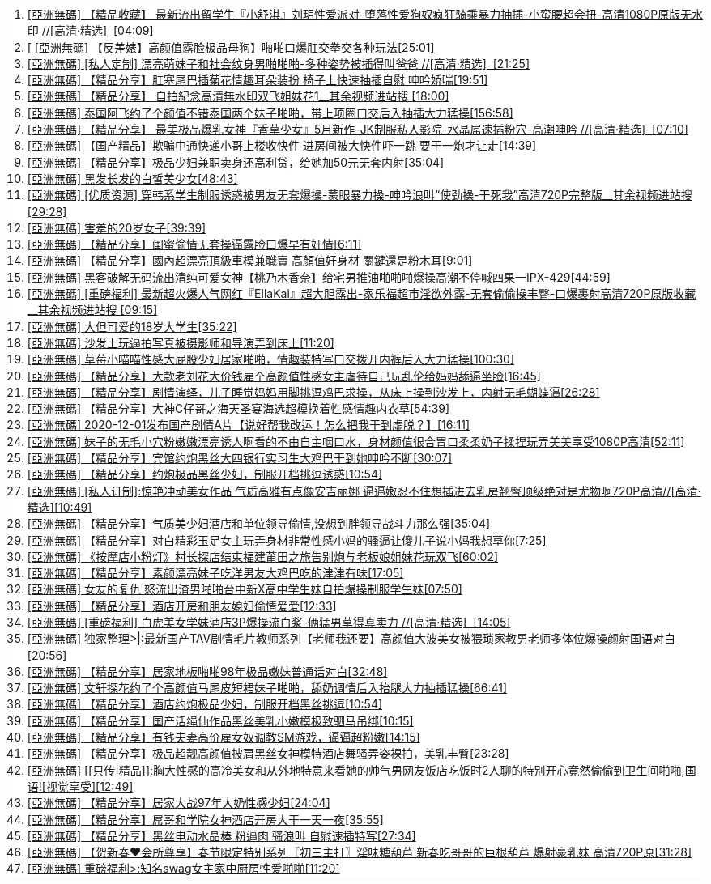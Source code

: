 1. [ [亞洲無碼] 【精品收藏】 最新流出留学生『小舒淇』刘玥性爱派对-堕落性爱狗奴疯狂骑乘暴力抽插-小蛮腰超会扭-高清1080P原版无水印 //[高清·精选]&nbsp; [04:09] ]( https://ssp44.cc/bbsembed/1024cb20130af2177ee4ecac32eec6854a36?id=3864)
1. [ [亞洲無碼] 【反差婊】高颜值露脸[极品母狗】啪啪口爆肛交拳交各种玩法[25:01] ]( http://111.thumbplus.com/embed/10937/)
1. [ [亞洲無碼] [私人定制] 漂亮萌妹子和社会纹身男啪啪啪-多种姿势被插得叫爸爸 //[高清·精选]&nbsp; [21:25] ]( https://ssp44.cc/bbsembed/1024e05eabd42dff088f7ae75491d04dfc80?id=4724)
1. [ [亞洲無碼] 【精品分享】肛塞尾巴插菊花情趣耳朵装扮 椅子上快速抽插自慰 呻吟娇喘[19:51] ]( https://www.888dav.com/vod/195763/)
1. [ [亞洲無碼] 【精品分享】 自拍紀念高清無水印双飞姐妹花1__其余视频进站搜 [18:00] ]( https://ssp44.cc/bbsembed/1024b8c5689334f4a2d4de8dc9edceb9992b?id=5787)
1. [ [亞洲無碼] 泰国阿飞约了个颜值不错泰国两个妹子啪啪，带上项圈口交后入抽插大力猛操[156:58] ]( https://kkembed.kdwshell.com/embed/91861)
1. [ [亞洲無碼] 【精品分享】 最美极品爆乳女神『香草少女』5月新作-JK制服私人影院-水晶屌速插粉穴-高潮呻吟 //[高清·精选]&nbsp; [07:10] ]( https://ssp44.cc/bbsembed/1024e15dac6335460e24564b20e96e2020a0?id=4026)
1. [ [亞洲無碼] 【国产精品】欺骗中通快递小哥上楼收快件 进房间被大快件吓一跳 要干一炮才让走[14:39] ]( https://www.888dav.com/vod/195774/)
1. [ [亞洲無碼] 【精品分享】极品少妇兼职卖身还高利贷，给她加50元无套内射[35:04] ]( https://ooaa010.com/play/video.php?id=65)
1. [ [亞洲無碼] 黑发长发的白皙美少女[48:43] ]( https://www.99b27.com/embed/127442)
1. [ [亞洲無碼] [优质资源] 穿韩系学生制服诱惑被男友无套爆操-蒙眼暴力操-呻吟浪叫“使劲操-干死我”高清720P完整版__其余视频进站搜 [29:28] ]( https://ssp44.cc/bbsembed/1024d6a8e342c441b947353e38625a332b64?id=5243)
1. [ [亞洲無碼] 害羞的20岁女子[39:39] ]( https://www.99b27.com/embed/127441)
1. [ [亞洲無碼] 【精品分享】闺蜜偷情无套操逼露脸口爆早有奸情[6:11] ]( https://ooaa010.com/play/video.php?id=53)
1. [ [亞洲無碼] 【精品分享】國內超漂亮頂級車模兼職賣 高顏值好身材 關鍵還是粉木耳[9:01] ]( https://ooaa010.com/play/video.php?id=57)
1. [ [亞洲無碼] 黑客破解无码流出清纯可爱女神【桃乃木香奈】给宅男推油啪啪啪爆操高潮不停喊四果一IPX-429[44:59] ]( https://kkembed.kdwshell.com/embed/91869)
1. [ [亞洲無碼] [重磅福利] 最新超火爆人气网红『EllaKai』超大胆露出-家乐福超市淫欲外露-无套偷偷操丰臀-口爆裹射高清720P原版收藏__其余视频进站搜 [09:15] ]( https://ssp44.cc/bbsembed/10242931a2a5b2de1dd651d39fdb88509f53?id=3978)
1. [ [亞洲無碼] 大但可爱的18岁大学生[35:22] ]( https://www.99b27.com/embed/127440)
1. [ [亞洲無碼] 沙发上玩逼拍写真被摄影师和导演弄到床上[11:20] ]( https://www.99b27.com/embed/127439)
1. [ [亞洲無碼] 草莓小喵喵性感大屁股少妇居家啪啪，情趣装特写口交拨开内裤后入大力猛操[100:30] ]( https://kkembed.kdwshell.com/embed/91859)
1. [ [亞洲無碼] 【精品分享】大款老刘花大价钱雇个高颜值性感女主虐待自己玩乱伦给妈妈舔逼坐脸[16:45] ]( https://ooaa010.com/play/video.php?id=66)
1. [ [亞洲無碼] 【精品分享】剧情演绎，儿子睡觉妈妈用脚挑逗鸡巴求操，从床上操到沙发上，内射无毛蝴蝶逼[26:28] ]( https://ooaa010.com/play/video.php?id=63)
1. [ [亞洲無碼] 【精品分享】大神C仔哥之海天圣宴海选超模换着性感情趣内衣草[54:39] ]( https://ooaa010.com/play/video.php?id=58)
1. [ [亞洲無碼] 2020-12-01发布国产剧情A片【说好帮我改运！怎么把我干到虚脱？】[16:11] ]( https://kkembed.kdwshell.com/embed/91867)
1. [ [亞洲無碼] 妹子的无毛小穴粉嫩嫩漂亮诱人啊看的不由自主咽口水，身材颜值很合胃口柔柔奶子揉捏玩弄美美享受1080P高清[52:11] ]( https://kkembed.kdwshell.com/embed/91863)
1. [ [亞洲無碼] 【精品分享】宾馆约炮黑丝大四银行实习生大鸡巴干到她呻吟不断[30:07] ]( https://ooaa010.com/play/video.php?id=40)
1. [ [亞洲無碼] 【精品分享】约炮极品黑丝少妇，制服开档挑逗诱惑[10:54] ]( https://ooaa010.com/play/video.php?id=38)
1. [ [亞洲無碼] [私人订制]:惊艳冲动美女作品 气质高雅有点像安吉丽娜 逼逼嫩忍不住想插进去乳房翘臀顶级绝对是尤物啊720P高清//[高清·精选][10:49] ]( https://yuese130.com/embed/13711)
1. [ [亞洲無碼] 【精品分享】气质美少妇酒店和单位领导偷情,没想到胖领导战斗力那么强[35:04] ]( https://ooaa010.com/play/video.php?id=39)
1. [ [亞洲無碼] 【精品分享】对白精彩玉足女主玩弄身材非常性感小妈的骚逼让傻儿子说小妈我想草你[7:25] ]( https://ooaa010.com/play/video.php?id=59)
1. [ [亞洲無碼] 《按摩店小粉灯》村长探店结束福建莆田之旅告别炮与老板娘姐妹花玩双飞[60:02] ]( https://kkembed.kdwshell.com/embed/91919)
1. [ [亞洲無碼] 【精品分享】素颜漂亮妹子吃洋男友大鸡巴吃的津津有味[17:05] ]( https://ooaa010.com/play/video.php?id=42)
1. [ [亞洲無碼] 女友的复仇 怒流出渣男啪啪台中新X高中学生妹自拍爆操制服学生妹[07:50] ]( http://111.thumbplus.com/embed/3252/)
1. [ [亞洲無碼] 【精品分享】酒店开房和朋友媳妇偷情爱爱[12:33] ]( https://ooaa010.com/play/video.php?id=45)
1. [ [亞洲無碼] [重磅福利] 白虎美女学妹酒店3P爆操流白浆-俩猛男草得真卖力 //[高清·精选]&nbsp; [14:05] ]( https://ssp44.cc/bbsembed/1024b24f474e3c9ed9c8930973f323f8d33e?id=4982)
1. [ [亞洲無碼] 独家整理&gt;|:最新国产TAV剧情毛片教师系列【老师我还要】高颜值大波美女被猥琐家教男老师多体位爆操颜射国语对白[20:56] ]( https://ppx249.com/embed/49926)
1. [ [亞洲無碼] 【精品分享】居家地板啪啪98年极品嫩妹普通话对白[32:48] ]( https://ooaa010.com/play/video.php?id=60)
1. [ [亞洲無碼] 文轩探花约了个高颜值马尾皮短裙妹子啪啪，舔奶调情后入抬腿大力抽插猛操[66:41] ]( https://kkembed.kdwshell.com/embed/91865)
1. [ [亞洲無碼] 【精品分享】酒店约炮极品少妇，制服开档黑丝挑逗[10:54] ]( https://ooaa010.com/play/video.php?id=43)
1. [ [亞洲無碼] 【精品分享】国产活绳仙作品黑丝美乳小嫩模极致驷马吊绑[10:15] ]( https://ooaa010.com/play/video.php?id=54)
1. [ [亞洲無碼] 【精品分享】有钱夫妻高价雇女奴调教SM游戏，逼逼超粉嫩[14:15] ]( https://ooaa010.com/play/video.php?id=44)
1. [ [亞洲無碼] 【精品分享】极品超靓高颜值披肩黑丝女神模特酒店舞骚弄姿裸拍，美乳丰臀[23:28] ]( https://ooaa010.com/play/video.php?id=50)
1. [ [亞洲無碼] [[只传|精品]]:胸大性感的高冷美女和从外地特意来看她的帅气男网友饭店吃饭时2人聊的特别开心竟然偷偷到卫生间啪啪,国语![视觉享受][12:49] ]( https://yaoshe158.com/embed/22513)
1. [ [亞洲無碼] 【精品分享】居家大战97年大奶性感少妇[24:04] ]( https://ooaa010.com/play/video.php?id=49)
1. [ [亞洲無碼] 【精品分享】屌哥和学院女神酒店开房大干一天一夜[35:55] ]( https://ooaa010.com/play/video.php?id=52)
1. [ [亞洲無碼] 【精品分享】黑丝电动水晶棒 粉逼肉 骚浪叫 自慰速插特写[27:34] ]( https://www.888dav.com/vod/195754/)
1. [ [亞洲無碼] 【贺新春&#10084;&#65039;会所尊享】春节限定特别系列〖初三主打〗淫味糖葫芦 新春吃哥哥的巨根葫芦 爆射豪乳妹 高清720P原[31:28] ]( https://kkembed.kdwshell.com/embed/91905)
1. [ [亞洲無碼] 重磅福利&gt;:知名swag女主家中厨房性爱啪啪[11:20] ]( https://hctv28.xyz/embed/14032)